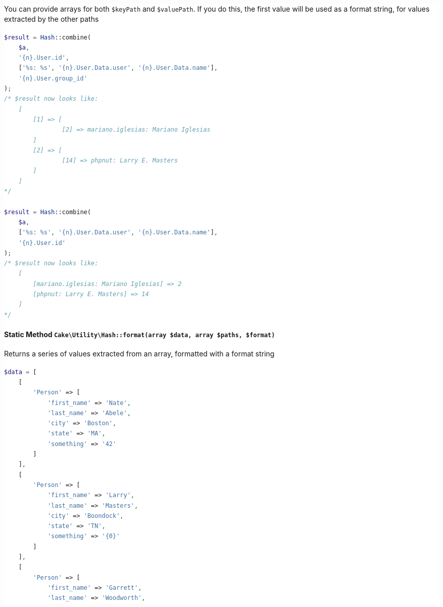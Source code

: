 You can provide arrays for both `$keyPath` and `$valuePath`. If you do this,
the first value will be used as a format string, for values extracted by the
other paths

```php
$result = Hash::combine(
    $a,
    '{n}.User.id',
    ['%s: %s', '{n}.User.Data.user', '{n}.User.Data.name'],
    '{n}.User.group_id'
);
/* $result now looks like:
    [
        [1] => [
                [2] => mariano.iglesias: Mariano Iglesias
        ]
        [2] => [
                [14] => phpnut: Larry E. Masters
        ]
    ]
*/

$result = Hash::combine(
    $a,
    ['%s: %s', '{n}.User.Data.user', '{n}.User.Data.name'],
    '{n}.User.id'
);
/* $result now looks like:
    [
        [mariano.iglesias: Mariano Iglesias] => 2
        [phpnut: Larry E. Masters] => 14
    ]
*/

```

#### Static Method `Cake\Utility\Hash::format(array $data, array $paths, $format)`

Returns a series of values extracted from an array, formatted with a
format string

```php
$data = [
    [
        'Person' => [
            'first_name' => 'Nate',
            'last_name' => 'Abele',
            'city' => 'Boston',
            'state' => 'MA',
            'something' => '42'
        ]
    ],
    [
        'Person' => [
            'first_name' => 'Larry',
            'last_name' => 'Masters',
            'city' => 'Boondock',
            'state' => 'TN',
            'something' => '{0}'
        ]
    ],
    [
        'Person' => [
            'first_name' => 'Garrett',
            'last_name' => 'Woodworth',
```